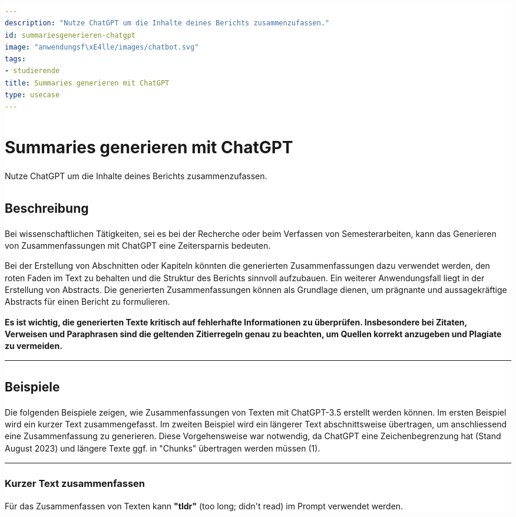 ```yaml
---
description: "Nutze ChatGPT um die Inhalte deines Berichts zusammenzufassen."
id: summariesgenerieren-chatgpt
image: "anwendungsf\xE4lle/images/chatbot.svg"
tags:
- studierende
title: Summaries generieren mit ChatGPT
type: usecase
---
```



# Summaries generieren mit ChatGPT
Nutze ChatGPT um die Inhalte deines Berichts zusammenzufassen.


## Beschreibung

Bei wissenschaftlichen Tätigkeiten, sei es bei der Recherche oder beim Verfassen von Semesterarbeiten, kann das Generieren von Zusammenfassungen mit ChatGPT eine Zeitersparnis bedeuten. 

Bei der Erstellung von Abschnitten oder Kapiteln könnten die generierten Zusammenfassungen dazu verwendet werden, den roten Faden im Text zu behalten und die Struktur des Berichts sinnvoll aufzubauen. Ein weiterer Anwendungsfall liegt in der Erstellung von Abstracts. Die generierten Zusammenfassungen können als Grundlage dienen, um prägnante und aussagekräftige Abstracts für einen Bericht zu formulieren.


**Es ist wichtig, die generierten Texte kritisch auf fehlerhafte Informationen zu überprüfen. Insbesondere bei Zitaten, Verweisen und Paraphrasen sind die geltenden Zitierregeln genau zu beachten, um Quellen korrekt anzugeben und Plagiate zu vermeiden.**


---


## Beispiele

Die folgenden Beispiele zeigen, wie Zusammenfassungen von Texten mit ChatGPT-3.5 erstellt werden können. Im ersten Beispiel wird ein kurzer Text zusammengefasst. Im zweiten Beispiel wird ein längerer Text abschnittsweise übertragen, um anschliessend eine Zusammenfassung zu generieren. Diese Vorgehensweise war notwendig, da ChatGPT eine Zeichenbegrenzung hat (Stand August 2023) und längere Texte ggf. in "Chunks" übertragen werden müssen (1).


---


### Kurzer Text zusammenfassen
Für das Zusammenfassen von Texten kann **"tldr"** (too long; didn't read) im Prompt verwendet werden. 


